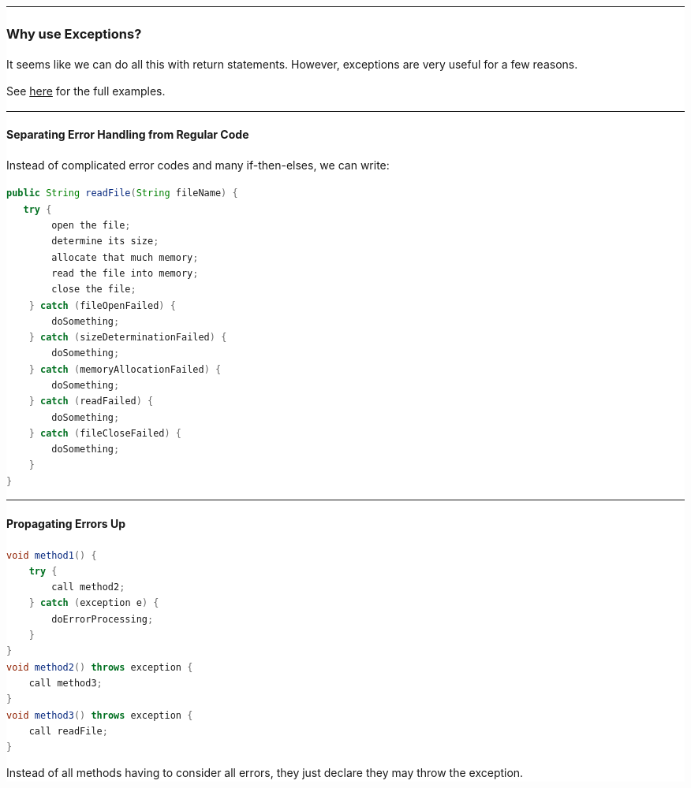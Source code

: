 

---
### Why use Exceptions?

It seems like we can do all this with return statements. However, exceptions are very useful for a few reasons.

See [here](https://www.iitk.ac.in/esc101/05Aug/tutorial/essential/exceptions/advantages.html) for the full examples.


---
#### Separating Error Handling from Regular Code
Instead of complicated error codes and many if-then-elses, we can write:

```java code-noblend
public String readFile(String fileName) {
   try {
        open the file;
        determine its size;
        allocate that much memory;
        read the file into memory;
        close the file;
    } catch (fileOpenFailed) {
        doSomething;
    } catch (sizeDeterminationFailed) {
        doSomething;
    } catch (memoryAllocationFailed) {
        doSomething;
    } catch (readFailed) {
        doSomething;
    } catch (fileCloseFailed) {
        doSomething;
    }
}
```


---
#### Propagating Errors Up 
```java code-noblend
void method1() {
    try {
        call method2;
    } catch (exception e) {
        doErrorProcessing;
    }
}
void method2() throws exception {
    call method3;
}
void method3() throws exception {
    call readFile;
}
```
Instead of all methods having to consider all errors, they just declare they may throw the exception.
